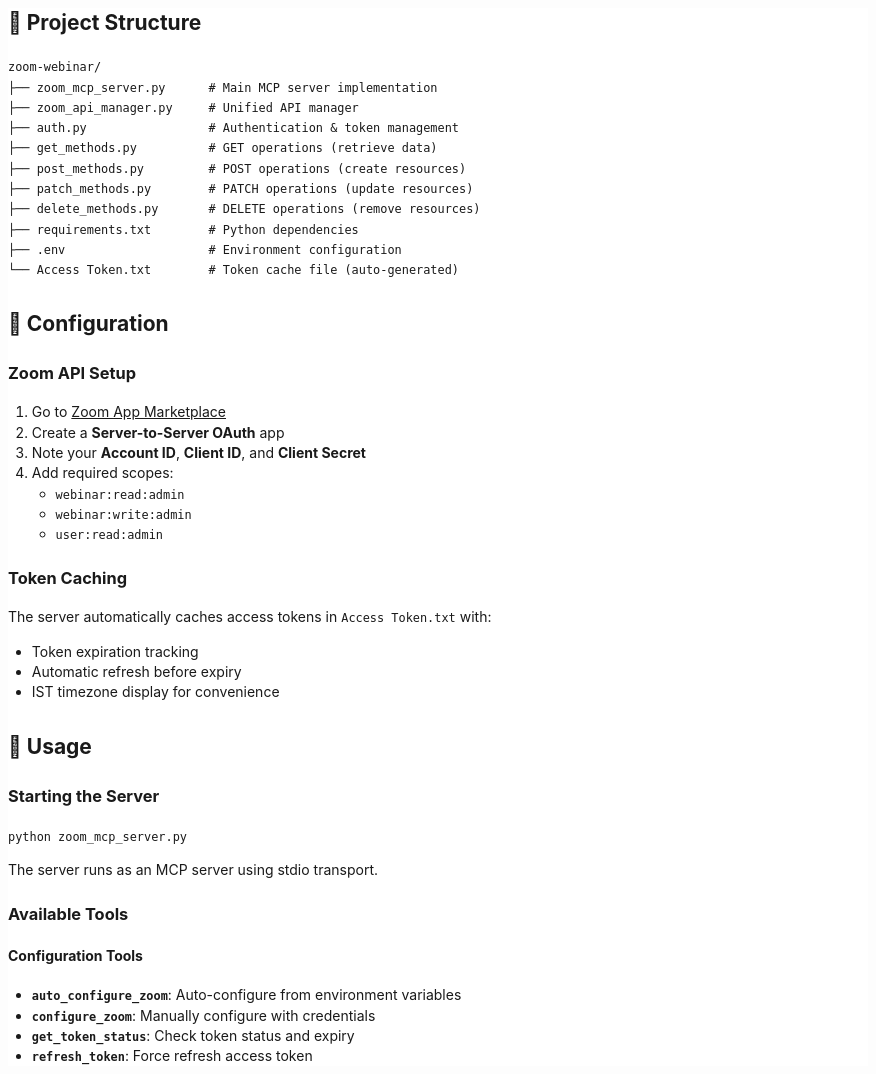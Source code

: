 ## 📁 Project Structure

```
zoom-webinar/
├── zoom_mcp_server.py      # Main MCP server implementation
├── zoom_api_manager.py     # Unified API manager
├── auth.py                 # Authentication & token management
├── get_methods.py          # GET operations (retrieve data)
├── post_methods.py         # POST operations (create resources)
├── patch_methods.py        # PATCH operations (update resources)
├── delete_methods.py       # DELETE operations (remove resources)
├── requirements.txt        # Python dependencies
├── .env                    # Environment configuration
└── Access Token.txt        # Token cache file (auto-generated)
```

## 🔧 Configuration

### Zoom API Setup

1. Go to [Zoom App Marketplace](https://marketplace.zoom.us/)
2. Create a **Server-to-Server OAuth** app
3. Note your **Account ID**, **Client ID**, and **Client Secret**
4. Add required scopes:
   - `webinar:read:admin`
   - `webinar:write:admin`
   - `user:read:admin`

### Token Caching

The server automatically caches access tokens in `Access Token.txt` with:
- Token expiration tracking
- Automatic refresh before expiry
- IST timezone display for convenience

## 🎯 Usage

### Starting the Server

```bash
python zoom_mcp_server.py
```

The server runs as an MCP server using stdio transport.

### Available Tools

#### Configuration Tools
- **`auto_configure_zoom`**: Auto-configure from environment variables
- **`configure_zoom`**: Manually configure with credentials
- **`get_token_status`**: Check token status and expiry
- **`refresh_token`**: Force refresh access token
